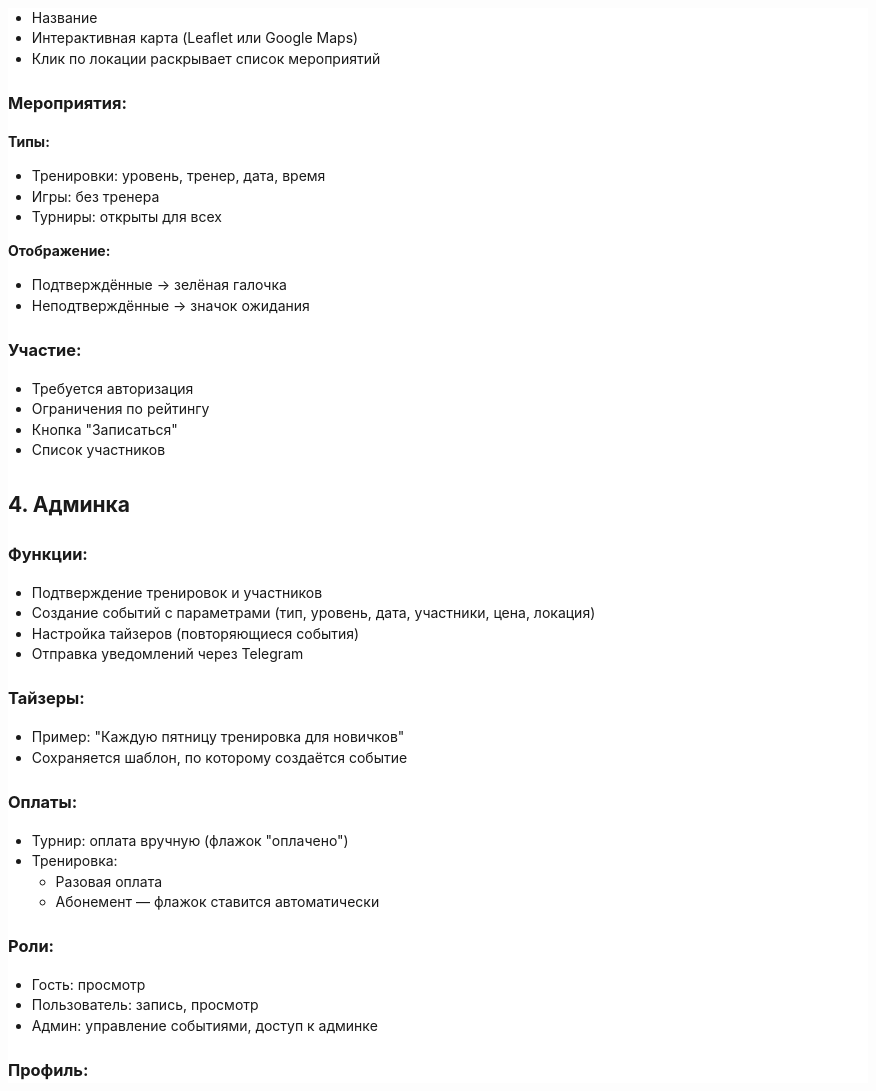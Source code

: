 - Название
- Интерактивная карта (Leaflet или Google Maps)
- Клик по локации раскрывает список мероприятий

### Мероприятия:

**Типы:**

- Тренировки: уровень, тренер, дата, время
- Игры: без тренера
- Турниры: открыты для всех

**Отображение:**

- Подтверждённые → зелёная галочка
- Неподтверждённые → значок ожидания

### Участие:

- Требуется авторизация
- Ограничения по рейтингу
- Кнопка "Записаться"
- Список участников

## 4. Админка

### Функции:

- Подтверждение тренировок и участников
- Создание событий с параметрами (тип, уровень, дата, участники, цена, локация)
- Настройка тайзеров (повторяющиеся события)
- Отправка уведомлений через Telegram

### Тайзеры:

- Пример: "Каждую пятницу тренировка для новичков"
- Сохраняется шаблон, по которому создаётся событие

### Оплаты:

- Турнир: оплата вручную (флажок "оплачено")
- Тренировка:
  - Разовая оплата
  - Абонемент — флажок ставится автоматически

### Роли:

- Гость: просмотр
- Пользователь: запись, просмотр
- Админ: управление событиями, доступ к админке

### Профиль:

